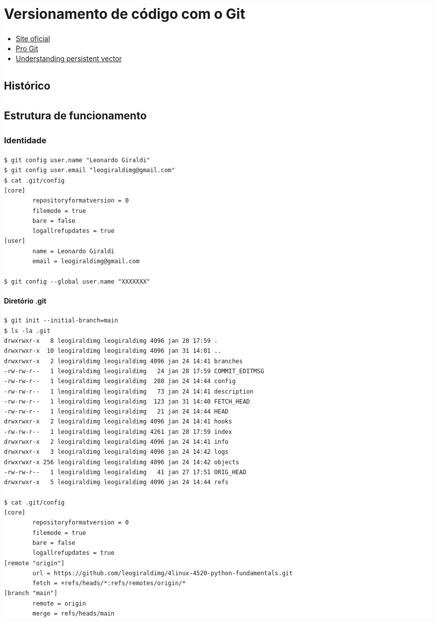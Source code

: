 # Versionamento de código com o Git

- [Site oficial](https://git-scm.com/)
- [Pro Git](https://git-scm.com/book/en/v2)
- [Understanding persistent vector](https://hypirion.com/musings/understanding-persistent-vector-pt-1)

## Histórico

## Estrutura de funcionamento

### Identidade

```console
$ git config user.name "Leonardo Giraldi"
$ git config user.email "leogiraldimg@gmail.com"
$ cat .git/config
[core]
        repositoryformatversion = 0
        filemode = true
        bare = false
        logallrefupdates = true
[user]
        name = Leonardo Giraldi
        email = leogiraldimg@gmail.com

$ git config --global user.name "XXXXXXX"
```

#### Diretório .git

```console
$ git init --initial-branch=main
$ ls -la .git
drwxrwxr-x   8 leogiraldimg leogiraldimg 4096 jan 28 17:59 .
drwxrwxr-x  10 leogiraldimg leogiraldimg 4096 jan 31 14:01 ..
drwxrwxr-x   2 leogiraldimg leogiraldimg 4096 jan 24 14:41 branches
-rw-rw-r--   1 leogiraldimg leogiraldimg   24 jan 28 17:59 COMMIT_EDITMSG
-rw-rw-r--   1 leogiraldimg leogiraldimg  288 jan 24 14:44 config
-rw-rw-r--   1 leogiraldimg leogiraldimg   73 jan 24 14:41 description
-rw-rw-r--   1 leogiraldimg leogiraldimg  123 jan 31 14:40 FETCH_HEAD
-rw-rw-r--   1 leogiraldimg leogiraldimg   21 jan 24 14:44 HEAD
drwxrwxr-x   2 leogiraldimg leogiraldimg 4096 jan 24 14:41 hooks
-rw-rw-r--   1 leogiraldimg leogiraldimg 4261 jan 28 17:59 index
drwxrwxr-x   2 leogiraldimg leogiraldimg 4096 jan 24 14:41 info
drwxrwxr-x   3 leogiraldimg leogiraldimg 4096 jan 24 14:42 logs
drwxrwxr-x 256 leogiraldimg leogiraldimg 4096 jan 24 14:42 objects
-rw-rw-r--   1 leogiraldimg leogiraldimg   41 jan 27 17:51 ORIG_HEAD
drwxrwxr-x   5 leogiraldimg leogiraldimg 4096 jan 24 14:44 refs

$ cat .git/config
[core]
        repositoryformatversion = 0
        filemode = true
        bare = false
        logallrefupdates = true
[remote "origin"]
        url = https://github.com/leogiraldimg/4linux-4520-python-fundamentals.git
        fetch = +refs/heads/*:refs/remotes/origin/*
[branch "main"]
        remote = origin
        merge = refs/heads/main
```